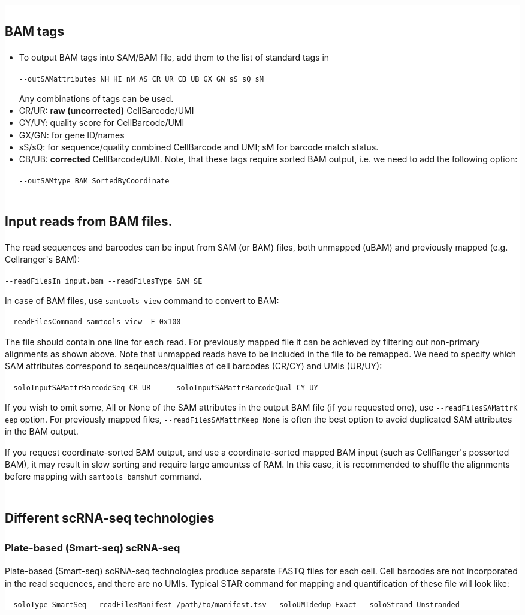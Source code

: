 --------------------------------------
BAM tags
--------------------------------------
* To output BAM tags into SAM/BAM file, add them to the list of standard tags in
    ```
    --outSAMattributes NH HI nM AS CR UR CB UB GX GN sS sQ sM
    ```
    Any combinations of tags can be used.
* CR/UR: **raw (uncorrected)** CellBarcode/UMI
* CY/UY: quality score for CellBarcode/UMI
* GX/GN: for gene ID/names
* sS/sQ: for sequence/quality combined CellBarcode and UMI;  sM for barcode match status.
* CB/UB: **corrected** CellBarcode/UMI. Note, that these tags require sorted BAM output, i.e. we need to add the following option:
    ```
    --outSAMtype BAM SortedByCoordinate
    ```

---------------------------------------
Input reads from BAM files.
-------------------------------
The read sequences and barcodes can be input from SAM (or BAM) files, both unmapped (uBAM) and previously mapped (e.g. Cellranger's BAM):
```
--readFilesIn input.bam --readFilesType SAM SE
```
In case of BAM files, use ```samtools view``` command to convert to BAM:
```
--readFilesCommand samtools view -F 0x100
```
The file should contain one line for each read. For previously mapped file it can be achieved by filtering out non-primary alignments as shown above. Note that unmapped reads have to be included in the file to be remapped.
We need to specify which SAM attributes correspond to seqeunces/qualities of cell barcodes (CR/CY) and UMIs (UR/UY):
```
--soloInputSAMattrBarcodeSeq CR UR    --soloInputSAMattrBarcodeQual CY UY
```
If you wish to omit some, All or None of the SAM attributes in the output BAM file (if you requested one), use ```--readFilesSAMattrKeep``` option. For previously mapped files, ```--readFilesSAMattrKeep None``` is often the best option to avoid duplicated SAM attributes in the BAM output.

If you request coordinate-sorted BAM output, and use a coordinate-sorted mapped BAM input (such as CellRanger's possorted BAM), it may result in slow sorting and require large amountss of RAM. In this case, it is recommended to shuffle the alignments before mapping with ```samtools bamshuf``` command.


--------------------------------
Different scRNA-seq technologies
--------------------------------
### Plate-based (Smart-seq) scRNA-seq
Plate-based (Smart-seq) scRNA-seq technologies produce separate FASTQ files for each cell. Cell barcodes are not incorporated in the read sequences, and there are no UMIs. Typical STAR command for mapping and quantification of these file will look like:
```
--soloType SmartSeq --readFilesManifest /path/to/manifest.tsv --soloUMIdedup Exact --soloStrand Unstranded
```

